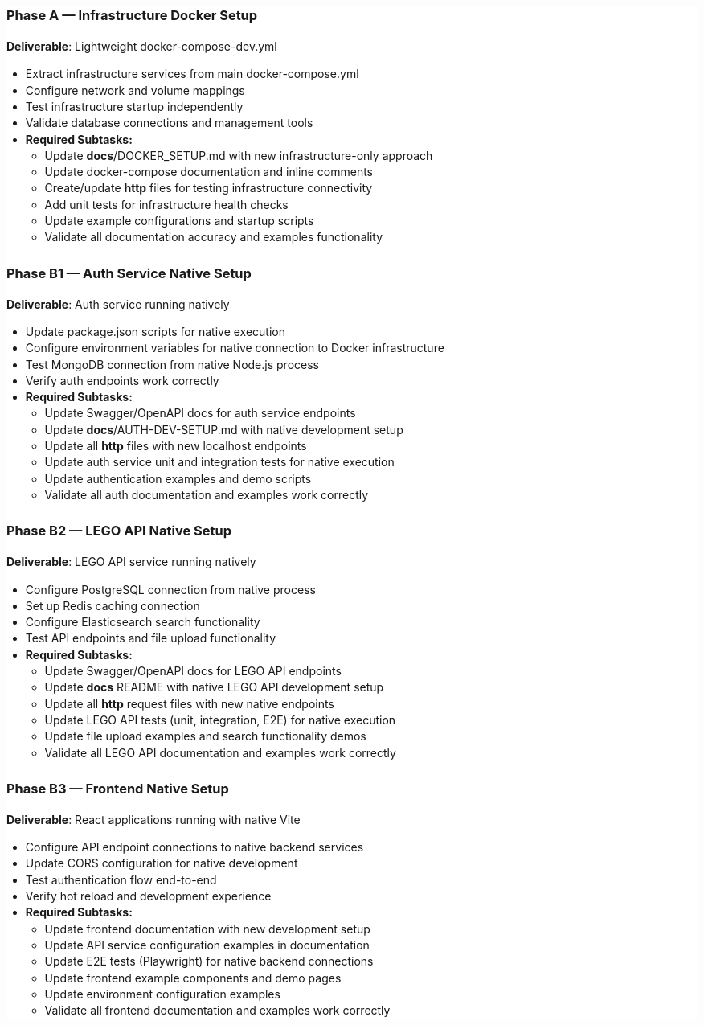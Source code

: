 ### Phase A — Infrastructure Docker Setup

**Deliverable**: Lightweight docker-compose-dev.yml

- Extract infrastructure services from main docker-compose.yml
- Configure network and volume mappings
- Test infrastructure startup independently
- Validate database connections and management tools
- **Required Subtasks:**
  - Update **docs**/DOCKER_SETUP.md with new infrastructure-only approach
  - Update docker-compose documentation and inline comments
  - Create/update **http** files for testing infrastructure connectivity
  - Add unit tests for infrastructure health checks
  - Update example configurations and startup scripts
  - Validate all documentation accuracy and examples functionality

### Phase B1 — Auth Service Native Setup

**Deliverable**: Auth service running natively

- Update package.json scripts for native execution
- Configure environment variables for native connection to Docker infrastructure
- Test MongoDB connection from native Node.js process
- Verify auth endpoints work correctly
- **Required Subtasks:**
  - Update Swagger/OpenAPI docs for auth service endpoints
  - Update **docs**/AUTH-DEV-SETUP.md with native development setup
  - Update all **http** files with new localhost endpoints
  - Update auth service unit and integration tests for native execution
  - Update authentication examples and demo scripts
  - Validate all auth documentation and examples work correctly

### Phase B2 — LEGO API Native Setup

**Deliverable**: LEGO API service running natively

- Configure PostgreSQL connection from native process
- Set up Redis caching connection
- Configure Elasticsearch search functionality
- Test API endpoints and file upload functionality
- **Required Subtasks:**
  - Update Swagger/OpenAPI docs for LEGO API endpoints
  - Update **docs** README with native LEGO API development setup
  - Update all **http** request files with new native endpoints
  - Update LEGO API tests (unit, integration, E2E) for native execution
  - Update file upload examples and search functionality demos
  - Validate all LEGO API documentation and examples work correctly

### Phase B3 — Frontend Native Setup

**Deliverable**: React applications running with native Vite

- Configure API endpoint connections to native backend services
- Update CORS configuration for native development
- Test authentication flow end-to-end
- Verify hot reload and development experience
- **Required Subtasks:**
  - Update frontend documentation with new development setup
  - Update API service configuration examples in documentation
  - Update E2E tests (Playwright) for native backend connections
  - Update frontend example components and demo pages
  - Update environment configuration examples
  - Validate all frontend documentation and examples work correctly
